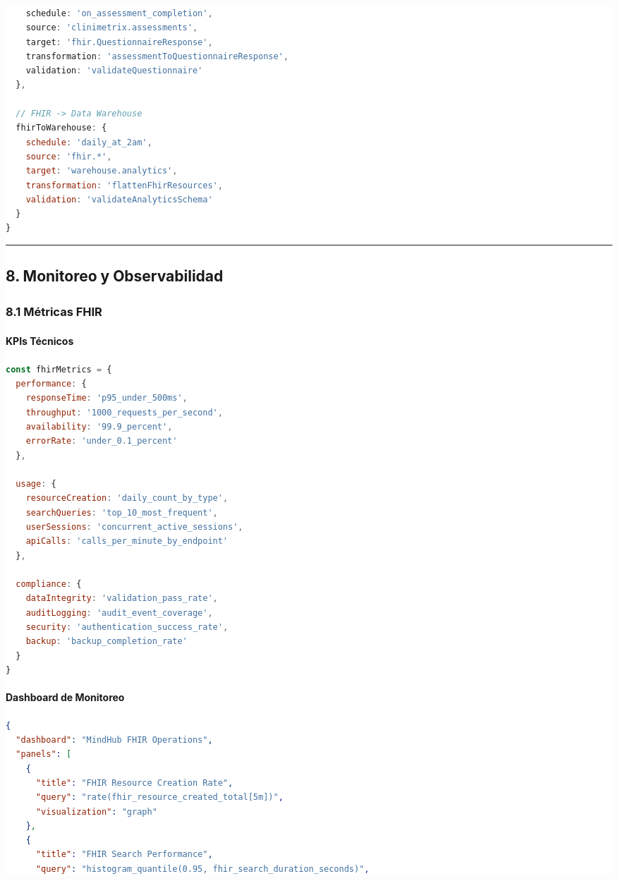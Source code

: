 ```javascript
    schedule: 'on_assessment_completion',
    source: 'clinimetrix.assessments',
    target: 'fhir.QuestionnaireResponse',
    transformation: 'assessmentToQuestionnaireResponse',
    validation: 'validateQuestionnaire'
  },
  
  // FHIR -> Data Warehouse
  fhirToWarehouse: {
    schedule: 'daily_at_2am',
    source: 'fhir.*',
    target: 'warehouse.analytics',
    transformation: 'flattenFhirResources',
    validation: 'validateAnalyticsSchema'
  }
}
```

---

## 8. Monitoreo y Observabilidad

### 8.1 Métricas FHIR

#### KPIs Técnicos
```javascript
const fhirMetrics = {
  performance: {
    responseTime: 'p95_under_500ms',
    throughput: '1000_requests_per_second',
    availability: '99.9_percent',
    errorRate: 'under_0.1_percent'
  },
  
  usage: {
    resourceCreation: 'daily_count_by_type',
    searchQueries: 'top_10_most_frequent',
    userSessions: 'concurrent_active_sessions',
    apiCalls: 'calls_per_minute_by_endpoint'
  },
  
  compliance: {
    dataIntegrity: 'validation_pass_rate',
    auditLogging: 'audit_event_coverage',
    security: 'authentication_success_rate',
    backup: 'backup_completion_rate'
  }
}
```

#### Dashboard de Monitoreo
```json
{
  "dashboard": "MindHub FHIR Operations",
  "panels": [
    {
      "title": "FHIR Resource Creation Rate",
      "query": "rate(fhir_resource_created_total[5m])",
      "visualization": "graph"
    },
    {
      "title": "FHIR Search Performance",
      "query": "histogram_quantile(0.95, fhir_search_duration_seconds)",
```